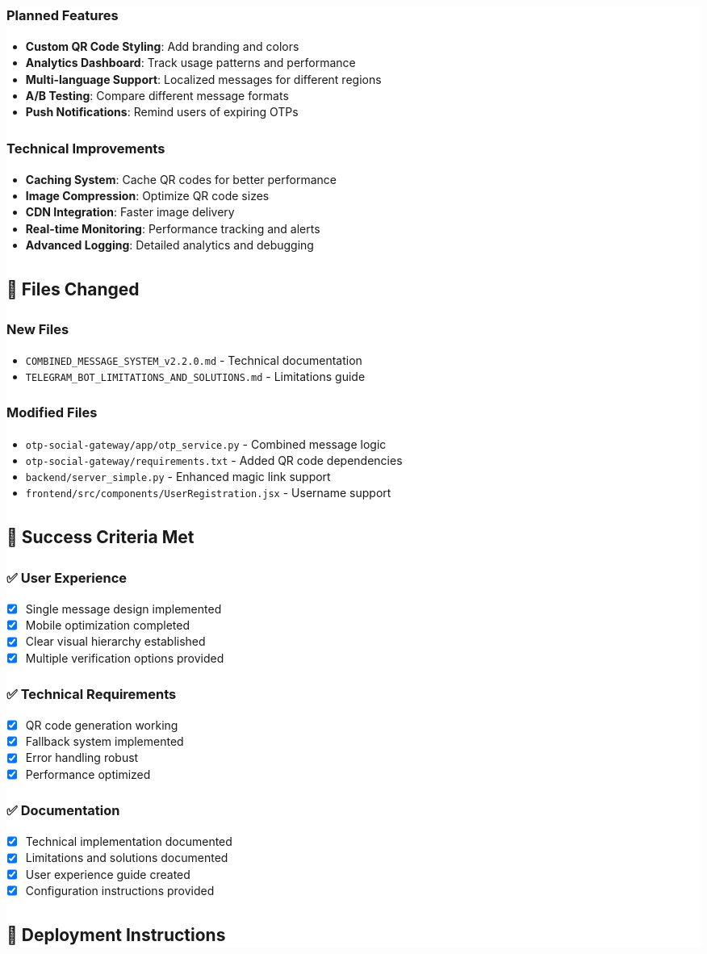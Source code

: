 ### Planned Features
- **Custom QR Code Styling**: Add branding and colors
- **Analytics Dashboard**: Track usage patterns and performance
- **Multi-language Support**: Localized messages for different regions
- **A/B Testing**: Compare different message formats
- **Push Notifications**: Remind users of expiring OTPs

### Technical Improvements
- **Caching System**: Cache QR codes for better performance
- **Image Compression**: Optimize QR code sizes
- **CDN Integration**: Faster image delivery
- **Real-time Monitoring**: Performance tracking and alerts
- **Advanced Logging**: Detailed analytics and debugging

## 📝 Files Changed

### New Files
- `COMBINED_MESSAGE_SYSTEM_v2.2.0.md` - Technical documentation
- `TELEGRAM_BOT_LIMITATIONS_AND_SOLUTIONS.md` - Limitations guide

### Modified Files
- `otp-social-gateway/app/otp_service.py` - Combined message logic
- `otp-social-gateway/requirements.txt` - Added QR code dependencies
- `backend/server_simple.py` - Enhanced magic link support
- `frontend/src/components/UserRegistration.jsx` - Username support

## 🎯 Success Criteria Met

### ✅ User Experience
- [x] Single message design implemented
- [x] Mobile optimization completed
- [x] Clear visual hierarchy established
- [x] Multiple verification options provided

### ✅ Technical Requirements
- [x] QR code generation working
- [x] Fallback system implemented
- [x] Error handling robust
- [x] Performance optimized

### ✅ Documentation
- [x] Technical implementation documented
- [x] Limitations and solutions documented
- [x] User experience guide created
- [x] Configuration instructions provided

## 🚀 Deployment Instructions
